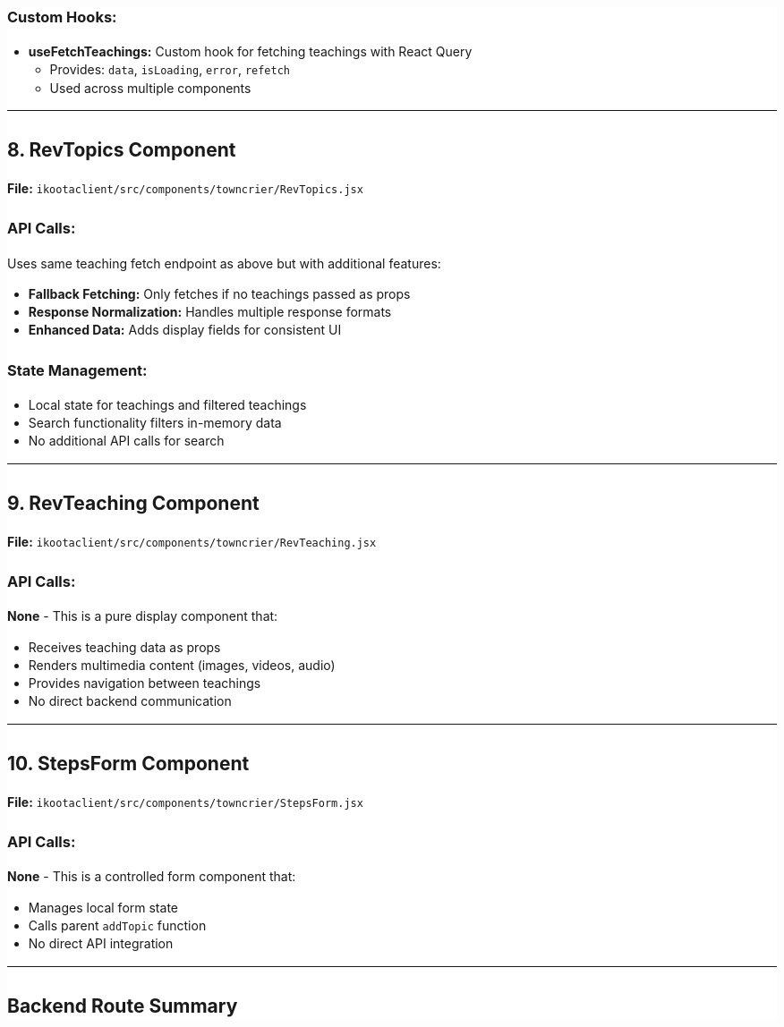 ### Custom Hooks:
- **useFetchTeachings:** Custom hook for fetching teachings with React Query
  - Provides: `data`, `isLoading`, `error`, `refetch`
  - Used across multiple components

---

## 8. RevTopics Component
**File:** `ikootaclient/src/components/towncrier/RevTopics.jsx`

### API Calls:
Uses same teaching fetch endpoint as above but with additional features:
- **Fallback Fetching:** Only fetches if no teachings passed as props
- **Response Normalization:** Handles multiple response formats
- **Enhanced Data:** Adds display fields for consistent UI

### State Management:
- Local state for teachings and filtered teachings
- Search functionality filters in-memory data
- No additional API calls for search

---

## 9. RevTeaching Component
**File:** `ikootaclient/src/components/towncrier/RevTeaching.jsx`

### API Calls:
**None** - This is a pure display component that:
- Receives teaching data as props
- Renders multimedia content (images, videos, audio)
- Provides navigation between teachings
- No direct backend communication

---

## 10. StepsForm Component
**File:** `ikootaclient/src/components/towncrier/StepsForm.jsx`

### API Calls:
**None** - This is a controlled form component that:
- Manages local form state
- Calls parent `addTopic` function
- No direct API integration

---

## Backend Route Summary
